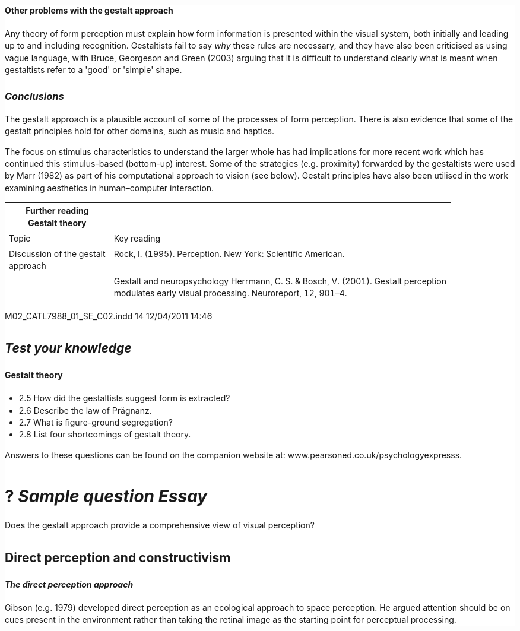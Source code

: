 #### Other problems with the gestalt approach

Any theory of form perception must explain how form information is presented within the visual system, both initially and leading up to and including recognition. Gestaltists fail to say *why* these rules are necessary, and they have also been criticised as using vague language, with Bruce, Georgeson and Green (2003) arguing that it is difficult to understand clearly what is meant when gestaltists refer to a 'good' or 'simple' shape.

### *Conclusions*

The gestalt approach is a plausible account of some of the processes of form perception. There is also evidence that some of the gestalt principles hold for other domains, such as music and haptics.

The focus on stimulus characteristics to understand the larger whole has had implications for more recent work which has continued this stimulus-based (bottom-up) interest. Some of the strategies (e.g. proximity) forwarded by the gestaltists were used by Marr (1982) as part of his computational approach to vision (see below). Gestalt principles have also been utilised in the work examining aesthetics in human–computer interaction.

| Further reading<br>Gestalt theory     |                                                                                                                                                  |
|---------------------------------------|--------------------------------------------------------------------------------------------------------------------------------------------------|
| Topic                                 | Key reading                                                                                                                                      |
| Discussion of the gestalt<br>approach | Rock, I. (1995). Perception. New York: Scientific American.                                                                                      |
|                                       | Gestalt and neuropsychology Herrmann, C. S. & Bosch, V. (2001). Gestalt perception<br>modulates early visual processing. Neuroreport, 12, 901–4. |

M02\_CATL7988\_01\_SE\_C02.indd 14 12/04/2011 14:46
## *Test your knowledge*

#### Gestalt theory

- 2.5 How did the gestaltists suggest form is extracted?
- 2.6 Describe the law of Prägnanz.
- 2.7 What is figure-ground segregation?
- 2.8 List four shortcomings of gestalt theory.

Answers to these questions can be found on the companion website at: www.pearsoned.co.uk/psychologyexpresss.

# ? *Sample question Essay*

Does the gestalt approach provide a comprehensive view of visual perception?

## **Direct perception and constructivism**

#### *The direct perception approach*

Gibson (e.g. 1979) developed direct perception as an ecological approach to space perception. He argued attention should be on cues present in the environment rather than taking the retinal image as the starting point for perceptual processing.
